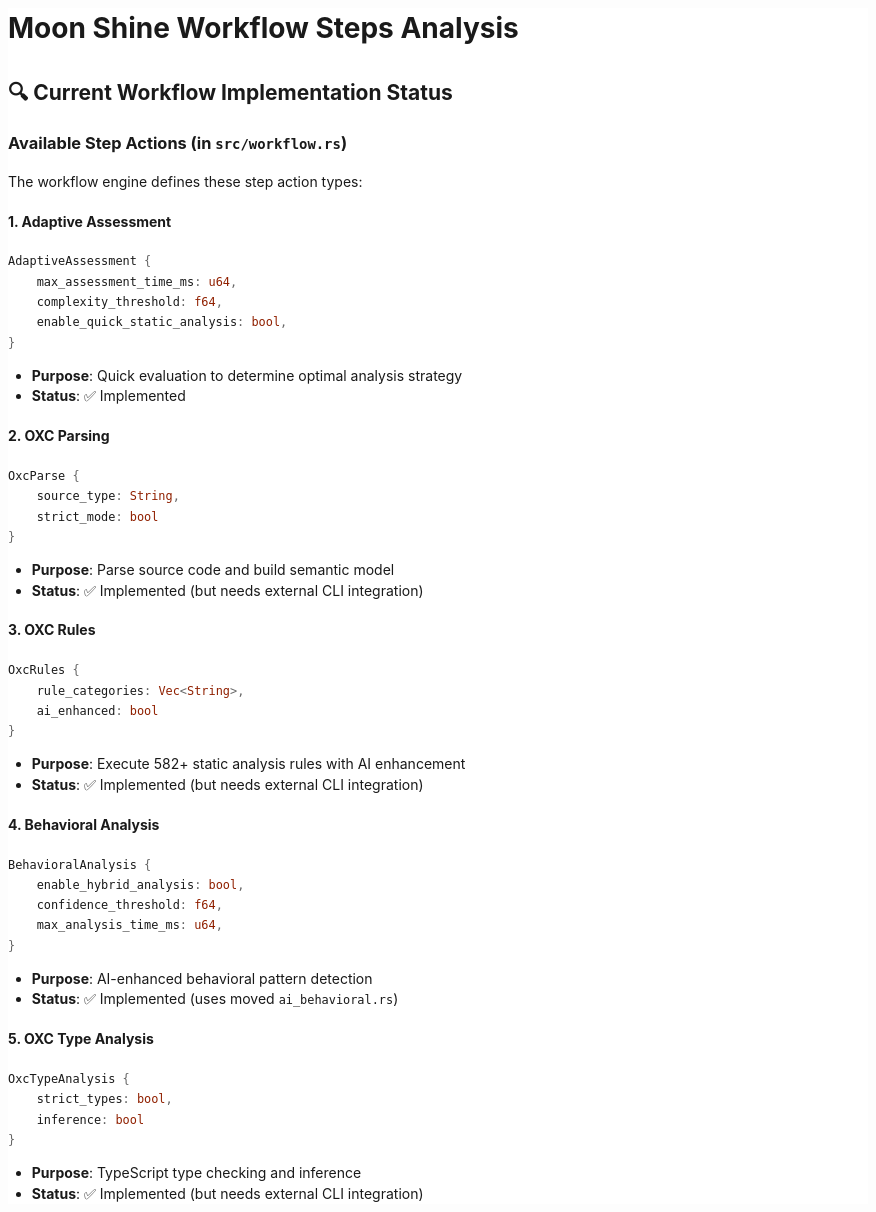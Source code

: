 # Moon Shine Workflow Steps Analysis

## 🔍 Current Workflow Implementation Status

### **Available Step Actions** (in `src/workflow.rs`)

The workflow engine defines these step action types:

#### **1. Adaptive Assessment**
```rust
AdaptiveAssessment {
    max_assessment_time_ms: u64,
    complexity_threshold: f64,
    enable_quick_static_analysis: bool,
}
```
- **Purpose**: Quick evaluation to determine optimal analysis strategy
- **Status**: ✅ Implemented

#### **2. OXC Parsing**
```rust
OxcParse { 
    source_type: String, 
    strict_mode: bool 
}
```
- **Purpose**: Parse source code and build semantic model
- **Status**: ✅ Implemented (but needs external CLI integration)

#### **3. OXC Rules**
```rust
OxcRules { 
    rule_categories: Vec<String>, 
    ai_enhanced: bool 
}
```
- **Purpose**: Execute 582+ static analysis rules with AI enhancement
- **Status**: ✅ Implemented (but needs external CLI integration)

#### **4. Behavioral Analysis**
```rust
BehavioralAnalysis {
    enable_hybrid_analysis: bool,
    confidence_threshold: f64,
    max_analysis_time_ms: u64,
}
```
- **Purpose**: AI-enhanced behavioral pattern detection
- **Status**: ✅ Implemented (uses moved `ai_behavioral.rs`)

#### **5. OXC Type Analysis**
```rust
OxcTypeAnalysis { 
    strict_types: bool, 
    inference: bool 
}
```
- **Purpose**: TypeScript type checking and inference
- **Status**: ✅ Implemented (but needs external CLI integration)
